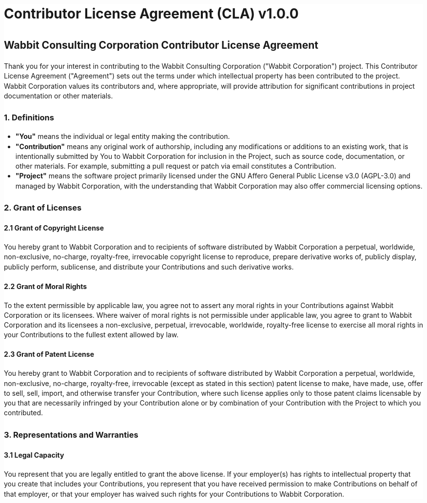 # Contributor License Agreement (CLA) v1.0.0

## Wabbit Consulting Corporation Contributor License Agreement

Thank you for your interest in contributing to the Wabbit Consulting Corporation ("Wabbit Corporation") project. This Contributor License Agreement ("Agreement") sets out the terms under which intellectual property has been contributed to the project. Wabbit Corporation values its contributors and, where appropriate, will provide attribution for significant contributions in project documentation or other materials.

### 1. Definitions

- **"You"** means the individual or legal entity making the contribution.
- **"Contribution"** means any original work of authorship, including any modifications or additions to an existing work, that is intentionally submitted by You to Wabbit Corporation for inclusion in the Project, such as source code, documentation, or other materials. For example, submitting a pull request or patch via email constitutes a Contribution.
- **"Project"** means the software project primarily licensed under the GNU Affero General Public License v3.0 (AGPL-3.0) and managed by Wabbit Corporation, with the understanding that Wabbit Corporation may also offer commercial licensing options.

### 2. Grant of Licenses

#### 2.1 Grant of Copyright License
You hereby grant to Wabbit Corporation and to recipients of software distributed by Wabbit Corporation a perpetual, worldwide, non-exclusive, no-charge, royalty-free, irrevocable copyright license to reproduce, prepare derivative works of, publicly display, publicly perform, sublicense, and distribute your Contributions and such derivative works.

#### 2.2 Grant of Moral Rights
To the extent permissible by applicable law, you agree not to assert any moral rights in your Contributions against Wabbit Corporation or its licensees. Where waiver of moral rights is not permissible under applicable law, you agree to grant to Wabbit Corporation and its licensees a non-exclusive, perpetual, irrevocable, worldwide, royalty-free license to exercise all moral rights in your Contributions to the fullest extent allowed by law.

#### 2.3 Grant of Patent License
You hereby grant to Wabbit Corporation and to recipients of software distributed by Wabbit Corporation a perpetual, worldwide, non-exclusive, no-charge, royalty-free, irrevocable (except as stated in this section) patent license to make, have made, use, offer to sell, sell, import, and otherwise transfer your Contribution, where such license applies only to those patent claims licensable by you that are necessarily infringed by your Contribution alone or by combination of your Contribution with the Project to which you contributed.

### 3. Representations and Warranties

#### 3.1 Legal Capacity
You represent that you are legally entitled to grant the above license. If your employer(s) has rights to intellectual property that you create that includes your Contributions, you represent that you have received permission to make Contributions on behalf of that employer, or that your employer has waived such rights for your Contributions to Wabbit Corporation.
